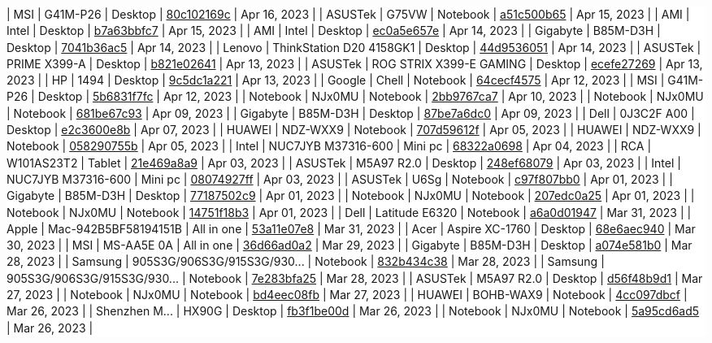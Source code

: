 | MSI           | G41M-P26                    | Desktop     | [80c102169c](https://linux-hardware.org/?probe=80c102169c) | Apr 16, 2023 |
| ASUSTek       | G75VW                       | Notebook    | [a51c500b65](https://linux-hardware.org/?probe=a51c500b65) | Apr 15, 2023 |
| AMI           | Intel                       | Desktop     | [b7a63bbfc7](https://linux-hardware.org/?probe=b7a63bbfc7) | Apr 15, 2023 |
| AMI           | Intel                       | Desktop     | [ec0a5e657e](https://linux-hardware.org/?probe=ec0a5e657e) | Apr 14, 2023 |
| Gigabyte      | B85M-D3H                    | Desktop     | [7041b36ac5](https://linux-hardware.org/?probe=7041b36ac5) | Apr 14, 2023 |
| Lenovo        | ThinkStation D20 4158GK1    | Desktop     | [44d9536051](https://linux-hardware.org/?probe=44d9536051) | Apr 14, 2023 |
| ASUSTek       | PRIME X399-A                | Desktop     | [b821e02641](https://linux-hardware.org/?probe=b821e02641) | Apr 13, 2023 |
| ASUSTek       | ROG STRIX X399-E GAMING     | Desktop     | [ecefe27269](https://linux-hardware.org/?probe=ecefe27269) | Apr 13, 2023 |
| HP            | 1494                        | Desktop     | [9c5dc1a221](https://linux-hardware.org/?probe=9c5dc1a221) | Apr 13, 2023 |
| Google        | Chell                       | Notebook    | [64cecf4575](https://linux-hardware.org/?probe=64cecf4575) | Apr 12, 2023 |
| MSI           | G41M-P26                    | Desktop     | [5b6831f7fc](https://linux-hardware.org/?probe=5b6831f7fc) | Apr 12, 2023 |
| Notebook      | NJx0MU                      | Notebook    | [2bb9767ca7](https://linux-hardware.org/?probe=2bb9767ca7) | Apr 10, 2023 |
| Notebook      | NJx0MU                      | Notebook    | [681be67c93](https://linux-hardware.org/?probe=681be67c93) | Apr 09, 2023 |
| Gigabyte      | B85M-D3H                    | Desktop     | [87be7a6dc0](https://linux-hardware.org/?probe=87be7a6dc0) | Apr 09, 2023 |
| Dell          | 0J3C2F A00                  | Desktop     | [e2c3600e8b](https://linux-hardware.org/?probe=e2c3600e8b) | Apr 07, 2023 |
| HUAWEI        | NDZ-WXX9                    | Notebook    | [707d59612f](https://linux-hardware.org/?probe=707d59612f) | Apr 05, 2023 |
| HUAWEI        | NDZ-WXX9                    | Notebook    | [058290755b](https://linux-hardware.org/?probe=058290755b) | Apr 05, 2023 |
| Intel         | NUC7JYB M37316-600          | Mini pc     | [68322a0698](https://linux-hardware.org/?probe=68322a0698) | Apr 04, 2023 |
| RCA           | W101AS23T2                  | Tablet      | [21e469a8a9](https://linux-hardware.org/?probe=21e469a8a9) | Apr 03, 2023 |
| ASUSTek       | M5A97 R2.0                  | Desktop     | [248ef68079](https://linux-hardware.org/?probe=248ef68079) | Apr 03, 2023 |
| Intel         | NUC7JYB M37316-600          | Mini pc     | [08074927ff](https://linux-hardware.org/?probe=08074927ff) | Apr 03, 2023 |
| ASUSTek       | U6Sg                        | Notebook    | [c97f807bb0](https://linux-hardware.org/?probe=c97f807bb0) | Apr 01, 2023 |
| Gigabyte      | B85M-D3H                    | Desktop     | [77187502c9](https://linux-hardware.org/?probe=77187502c9) | Apr 01, 2023 |
| Notebook      | NJx0MU                      | Notebook    | [207edc0a25](https://linux-hardware.org/?probe=207edc0a25) | Apr 01, 2023 |
| Notebook      | NJx0MU                      | Notebook    | [14751f18b3](https://linux-hardware.org/?probe=14751f18b3) | Apr 01, 2023 |
| Dell          | Latitude E6320              | Notebook    | [a6a0d01947](https://linux-hardware.org/?probe=a6a0d01947) | Mar 31, 2023 |
| Apple         | Mac-942B5BF58194151B        | All in one  | [53a11e07e8](https://linux-hardware.org/?probe=53a11e07e8) | Mar 31, 2023 |
| Acer          | Aspire XC-1760              | Desktop     | [68e6aec940](https://linux-hardware.org/?probe=68e6aec940) | Mar 30, 2023 |
| MSI           | MS-AA5E 0A                  | All in one  | [36d66ad0a2](https://linux-hardware.org/?probe=36d66ad0a2) | Mar 29, 2023 |
| Gigabyte      | B85M-D3H                    | Desktop     | [a074e581b0](https://linux-hardware.org/?probe=a074e581b0) | Mar 28, 2023 |
| Samsung       | 905S3G/906S3G/915S3G/930... | Notebook    | [832b434c38](https://linux-hardware.org/?probe=832b434c38) | Mar 28, 2023 |
| Samsung       | 905S3G/906S3G/915S3G/930... | Notebook    | [7e283bfa25](https://linux-hardware.org/?probe=7e283bfa25) | Mar 28, 2023 |
| ASUSTek       | M5A97 R2.0                  | Desktop     | [d56f48b9d1](https://linux-hardware.org/?probe=d56f48b9d1) | Mar 27, 2023 |
| Notebook      | NJx0MU                      | Notebook    | [bd4eec08fb](https://linux-hardware.org/?probe=bd4eec08fb) | Mar 27, 2023 |
| HUAWEI        | BOHB-WAX9                   | Notebook    | [4cc097dbcf](https://linux-hardware.org/?probe=4cc097dbcf) | Mar 26, 2023 |
| Shenzhen M... | HX90G                       | Desktop     | [fb3f1be00d](https://linux-hardware.org/?probe=fb3f1be00d) | Mar 26, 2023 |
| Notebook      | NJx0MU                      | Notebook    | [5a95cd6ad5](https://linux-hardware.org/?probe=5a95cd6ad5) | Mar 26, 2023 |